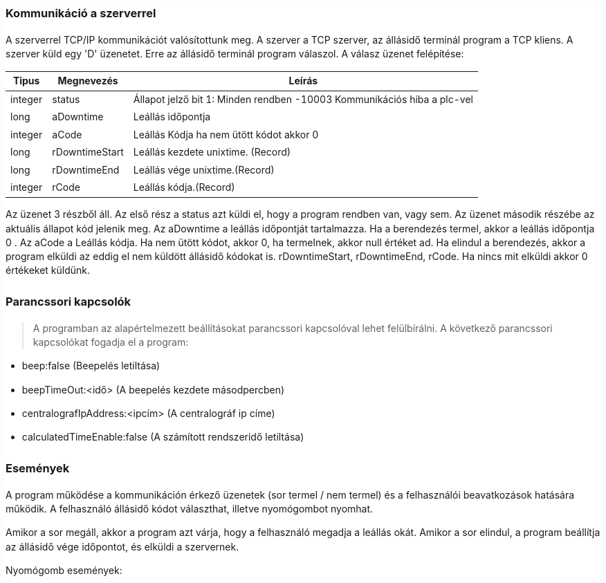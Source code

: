 ### Kommunikáció a szerverrel

A szerverrel TCP/IP kommunikációt valósítottunk meg. A szerver a TCP
szerver, az állásidő terminál program a TCP kliens. A szerver küld egy
'D' üzenetet. Erre az állásidő terminál program válaszol. A válasz
üzenet felépítése:

| Tipus   | Megnevezés     | Leírás                                                                  |
| ------- | -------------- | ----------------------------------------------------------------------- |
| integer | status         | Állapot jelző bit 1: Minden rendben -10003 Kommunikációs hiba a plc-vel |
| long    | aDowntime      | Leállás időpontja                                                       |
| integer | aCode          | Leállás Kódja ha nem ütött kódot akkor 0                                |
| long    | rDowntimeStart | Leállás kezdete unixtime. (Record)                                      |
| long    | rDowntimeEnd   | Leállás vége unixtime.(Record)                                          |
| integer | rCode          | Leállás kódja.(Record)                                                  |

Az üzenet 3 részből áll. Az első rész a status azt küldi el, hogy a
program rendben van, vagy sem. Az üzenet második részébe az aktuális
állapot kód jelenik meg. Az aDowntime a leállás időpontját tartalmazza.
Ha a berendezés termel, akkor a leállás időpontja 0 . Az aCode a Leállás
kódja. Ha nem ütött kódot, akkor 0, ha termelnek, akkor null értéket ad.
Ha elindul a berendezés, akkor a program elküldi az eddig el nem küldött
állásidő kódokat is. rDowntimeStart, rDowntimeEnd, rCode. Ha nincs mit
elküldi akkor 0 értékeket küldünk.

### Parancssori kapcsolók

> A programban az alapértelmezett beállításokat parancssori kapcsolóval
> lehet felülbírálni. A következő parancssori kapcsolókat fogadja el a
> program:

  - beep:false (Beepelés letiltása)

  - beepTimeOut:\<idő\> (A beepelés kezdete másodpercben)

  - centralografIpAddress:\<ipcím\> (A centralográf ip címe)

  - calculatedTimeEnable:false (A számított rendszeridő letiltása)

### Események

A program működése a kommunikáción érkező üzenetek (sor termel / nem
termel) és a felhasználói beavatkozások hatására működik. A felhasználó
állásidő kódot választhat, illetve nyomógombot nyomhat.

Amikor a sor megáll, akkor a program azt várja, hogy a felhasználó
megadja a leállás okát. Amikor a sor elindul, a program beállítja az
állásidő vége időpontot, és elküldi a szervernek.

Nyomógomb események:
